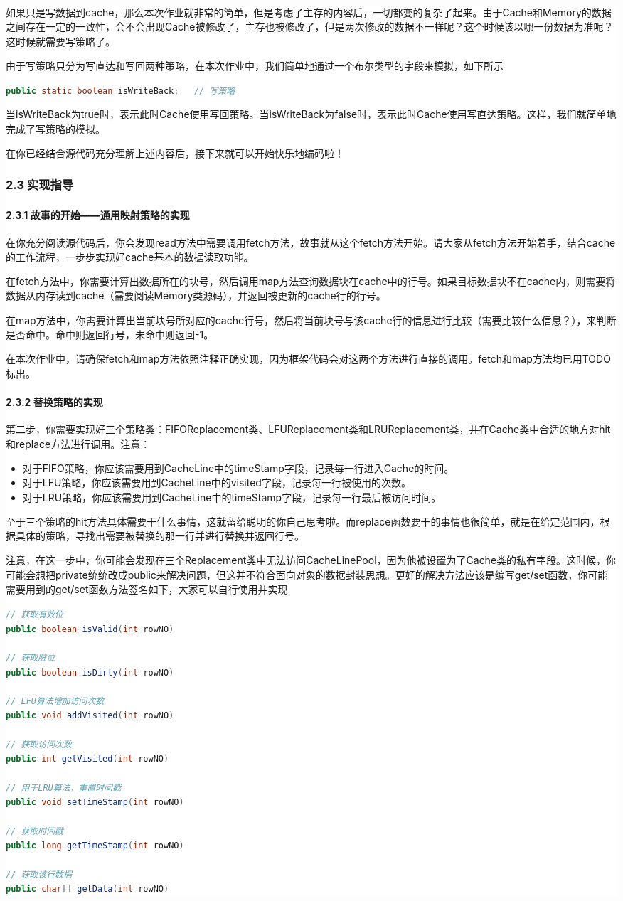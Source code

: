 如果只是写数据到cache，那么本次作业就非常的简单，但是考虑了主存的内容后，一切都变的复杂了起来。由于Cache和Memory的数据之间存在一定的一致性，会不会出现Cache被修改了，主存也被修改了，但是两次修改的数据不一样呢？这个时候该以哪一份数据为准呢？这时候就需要写策略了。

由于写策略只分为写直达和写回两种策略，在本次作业中，我们简单地通过一个布尔类型的字段来模拟，如下所示

```java
public static boolean isWriteBack;   // 写策略
```

当isWriteBack为true时，表示此时Cache使用写回策略。当isWriteBack为false时，表示此时Cache使用写直达策略。这样，我们就简单地完成了写策略的模拟。

在你已经结合源代码充分理解上述内容后，接下来就可以开始快乐地编码啦！



### 2.3 实现指导

#### 2.3.1 故事的开始——通用映射策略的实现

在你充分阅读源代码后，你会发现read方法中需要调用fetch方法，故事就从这个fetch方法开始。请大家从fetch方法开始着手，结合cache的工作流程，一步步实现好cache基本的数据读取功能。

在fetch方法中，你需要计算出数据所在的块号，然后调用map方法查询数据块在cache中的行号。如果目标数据块不在cache内，则需要将数据从内存读到cache（需要阅读Memory类源码），并返回被更新的cache行的行号。

在map方法中，你需要计算出当前块号所对应的cache行号，然后将当前块号与该cache行的信息进行比较（需要比较什么信息？），来判断是否命中。命中则返回行号，未命中则返回-1。

在本次作业中，请确保fetch和map方法依照注释正确实现，因为框架代码会对这两个方法进行直接的调用。fetch和map方法均已用TODO标出。



#### 2.3.2 替换策略的实现

第二步，你需要实现好三个策略类：FIFOReplacement类、LFUReplacement类和LRUReplacement类，并在Cache类中合适的地方对hit和replace方法进行调用。注意：

- 对于FIFO策略，你应该需要用到CacheLine中的timeStamp字段，记录每一行进入Cache的时间。
- 对于LFU策略，你应该需要用到CacheLine中的visited字段，记录每一行被使用的次数。
- 对于LRU策略，你应该需要用到CacheLine中的timeStamp字段，记录每一行最后被访问时间。

至于三个策略的hit方法具体需要干什么事情，这就留给聪明的你自己思考啦。而replace函数要干的事情也很简单，就是在给定范围内，根据具体的策略，寻找出需要被替换的那一行并进行替换并返回行号。

注意，在这一步中，你可能会发现在三个Replacement类中无法访问CacheLinePool，因为他被设置为了Cache类的私有字段。这时候，你可能会想把private统统改成public来解决问题，但这并不符合面向对象的数据封装思想。更好的解决方法应该是编写get/set函数，你可能需要用到的get/set函数方法签名如下，大家可以自行使用并实现

```java
// 获取有效位
public boolean isValid(int rowNO) 
    
// 获取脏位
public boolean isDirty(int rowNO)
    
// LFU算法增加访问次数
public void addVisited(int rowNO) 
    
// 获取访问次数
public int getVisited(int rowNO)
    
// 用于LRU算法，重置时间戳
public void setTimeStamp(int rowNO)
    
// 获取时间戳
public long getTimeStamp(int rowNO) 
    
// 获取该行数据
public char[] getData(int rowNO) 
```
